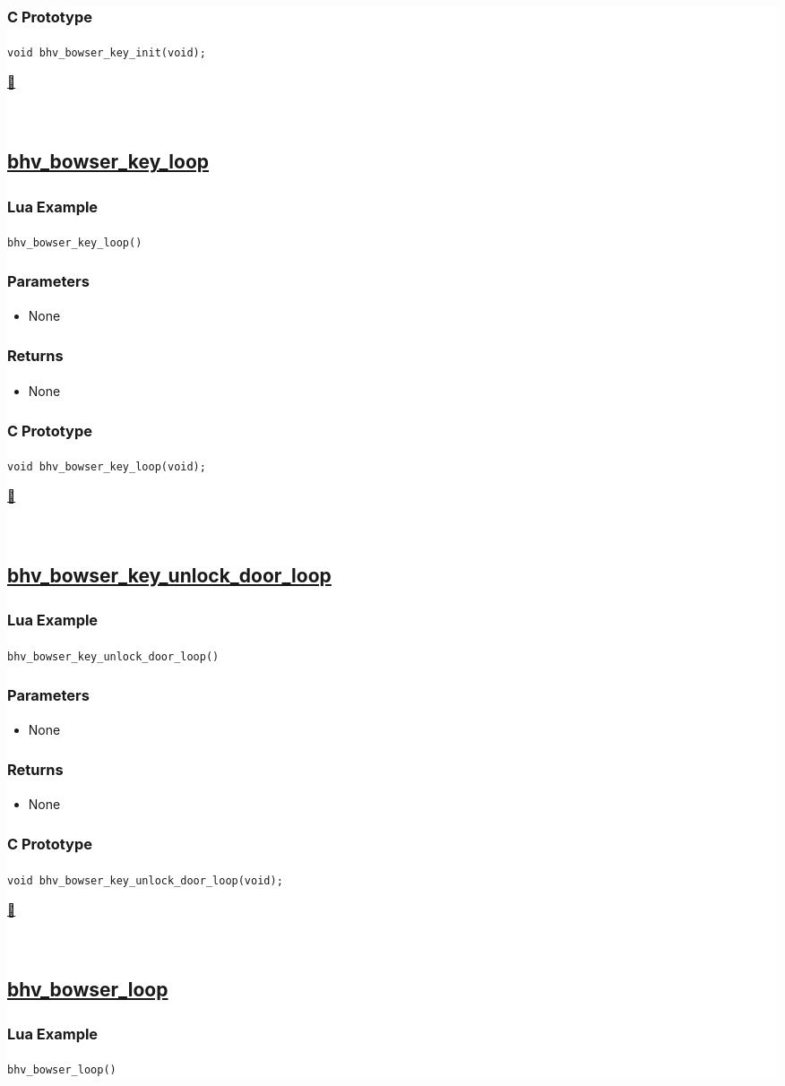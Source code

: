 ### C Prototype
`void bhv_bowser_key_init(void);`

[:arrow_up_small:](#)

<br />

## [bhv_bowser_key_loop](#bhv_bowser_key_loop)

### Lua Example
`bhv_bowser_key_loop()`

### Parameters
- None

### Returns
- None

### C Prototype
`void bhv_bowser_key_loop(void);`

[:arrow_up_small:](#)

<br />

## [bhv_bowser_key_unlock_door_loop](#bhv_bowser_key_unlock_door_loop)

### Lua Example
`bhv_bowser_key_unlock_door_loop()`

### Parameters
- None

### Returns
- None

### C Prototype
`void bhv_bowser_key_unlock_door_loop(void);`

[:arrow_up_small:](#)

<br />

## [bhv_bowser_loop](#bhv_bowser_loop)

### Lua Example
`bhv_bowser_loop()`

